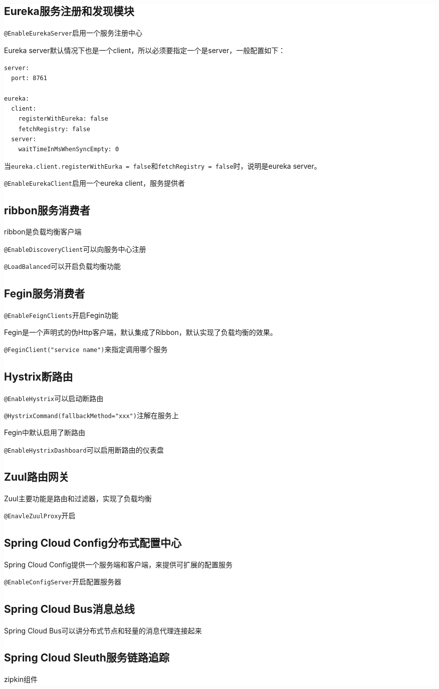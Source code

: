 ## Eureka服务注册和发现模块
`@EnableEurekaServer`启用一个服务注册中心

Eureka server默认情况下也是一个client，所以必须要指定一个是server，一般配置如下：

```
server:
  port: 8761

eureka:
  client:
    registerWithEureka: false
    fetchRegistry: false
  server:
    waitTimeInMsWhenSyncEmpty: 0
```
当`eureka.client.registerWithEurka = false`和`fetchRegistry = false`时，说明是eureka server。

`@EnableEurekaClient`启用一个eureka client，服务提供者

## ribbon服务消费者
ribbon是负载均衡客户端

`@EnableDiscoveryClient`可以向服务中心注册

`@LoadBalanced`可以开启负载均衡功能

## Fegin服务消费者
`@EnableFeignClients`开启Fegin功能

Fegin是一个声明式的伪Http客户端，默认集成了Ribbon，默认实现了负载均衡的效果。

`@FeginClient("service name")`来指定调用哪个服务

## Hystrix断路由
`@EnableHystrix`可以启动断路由

`@HystrixCommand(fallbackMethod="xxx")`注解在服务上

Fegin中默认启用了断路由

`@EnableHystrixDashboard`可以启用断路由的仪表盘

## Zuul路由网关
Zuul主要功能是路由和过滤器，实现了负载均衡

`@EnavleZuulProxy`开启

## Spring Cloud Config分布式配置中心
Spring Cloud Config提供一个服务端和客户端，来提供可扩展的配置服务

`@EnableConfigServer`开启配置服务器

## Spring Cloud Bus消息总线
Spring Cloud Bus可以讲分布式节点和轻量的消息代理连接起来

## Spring Cloud Sleuth服务链路追踪
zipkin组件

